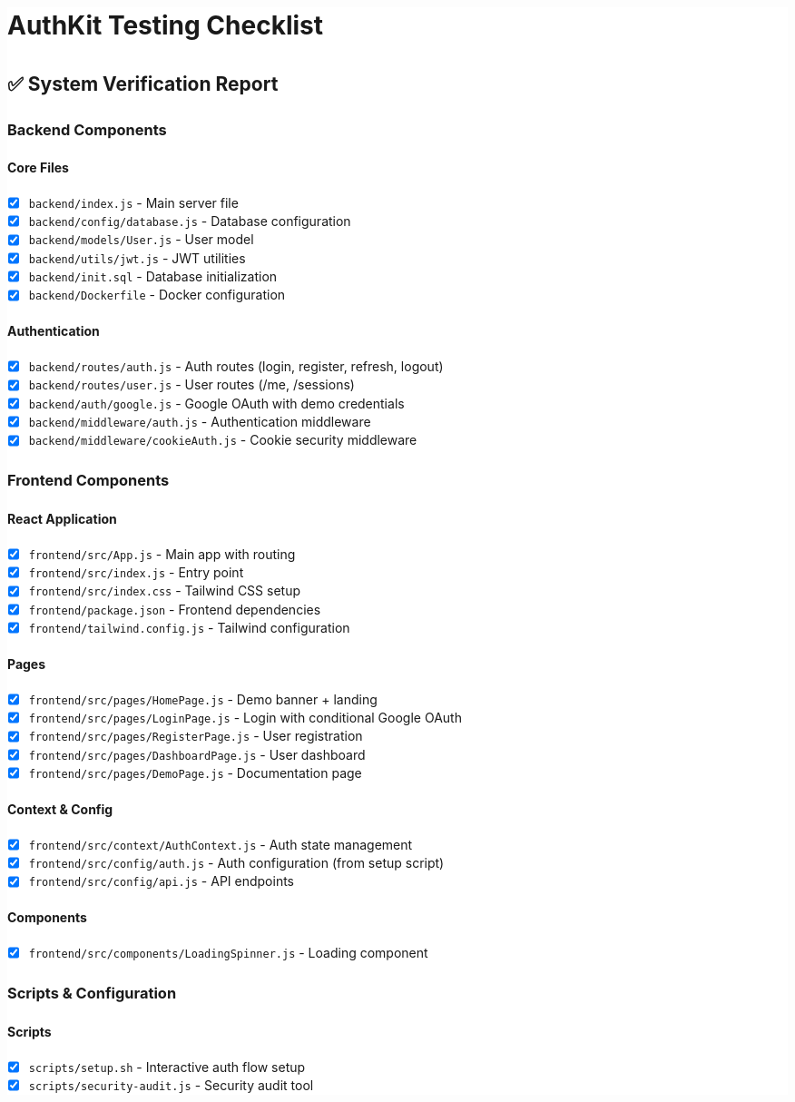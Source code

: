 # AuthKit Testing Checklist

## ✅ System Verification Report

### **Backend Components**

#### Core Files
- [x] `backend/index.js` - Main server file
- [x] `backend/config/database.js` - Database configuration
- [x] `backend/models/User.js` - User model
- [x] `backend/utils/jwt.js` - JWT utilities
- [x] `backend/init.sql` - Database initialization
- [x] `backend/Dockerfile` - Docker configuration

#### Authentication
- [x] `backend/routes/auth.js` - Auth routes (login, register, refresh, logout)
- [x] `backend/routes/user.js` - User routes (/me, /sessions)
- [x] `backend/auth/google.js` - Google OAuth with demo credentials
- [x] `backend/middleware/auth.js` - Authentication middleware
- [x] `backend/middleware/cookieAuth.js` - Cookie security middleware

### **Frontend Components**

#### React Application
- [x] `frontend/src/App.js` - Main app with routing
- [x] `frontend/src/index.js` - Entry point
- [x] `frontend/src/index.css` - Tailwind CSS setup
- [x] `frontend/package.json` - Frontend dependencies
- [x] `frontend/tailwind.config.js` - Tailwind configuration

#### Pages
- [x] `frontend/src/pages/HomePage.js` - Demo banner + landing
- [x] `frontend/src/pages/LoginPage.js` - Login with conditional Google OAuth
- [x] `frontend/src/pages/RegisterPage.js` - User registration
- [x] `frontend/src/pages/DashboardPage.js` - User dashboard
- [x] `frontend/src/pages/DemoPage.js` - Documentation page

#### Context & Config
- [x] `frontend/src/context/AuthContext.js` - Auth state management
- [x] `frontend/src/config/auth.js` - Auth configuration (from setup script)
- [x] `frontend/src/config/api.js` - API endpoints

#### Components
- [x] `frontend/src/components/LoadingSpinner.js` - Loading component

### **Scripts & Configuration**

#### Scripts
- [x] `scripts/setup.sh` - Interactive auth flow setup
- [x] `scripts/security-audit.js` - Security audit tool
